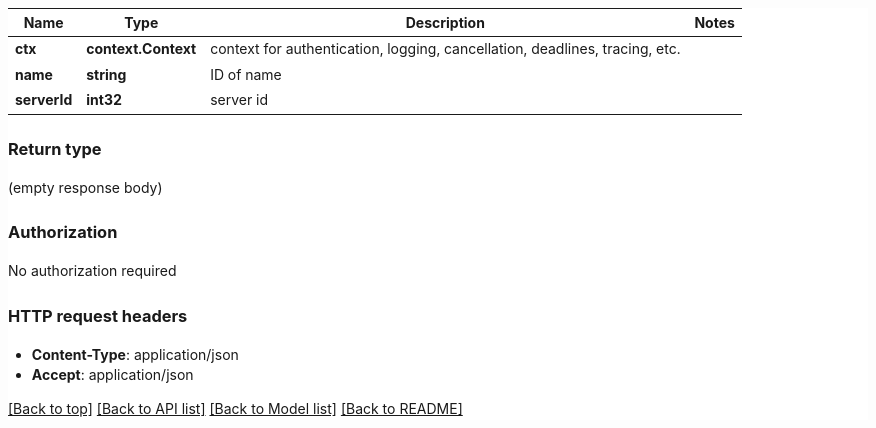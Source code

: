 Name | Type | Description  | Notes
------------- | ------------- | ------------- | -------------
 **ctx** | **context.Context** | context for authentication, logging, cancellation, deadlines, tracing, etc.
  **name** | **string**| ID of name | 
  **serverId** | **int32**| server id | 

### Return type

 (empty response body)

### Authorization

No authorization required

### HTTP request headers

 - **Content-Type**: application/json
 - **Accept**: application/json

[[Back to top]](#) [[Back to API list]](../README.md#documentation-for-api-endpoints) [[Back to Model list]](../README.md#documentation-for-models) [[Back to README]](../README.md)

